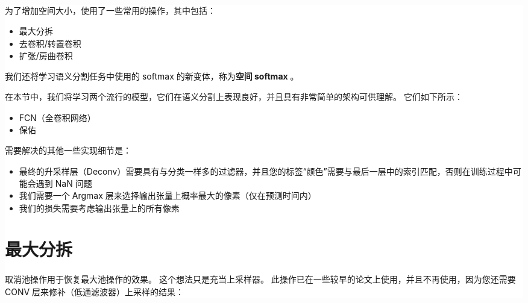 为了增加空间大小，使用了一些常用的操作，其中包括：

*   最大分拆
*   去卷积/转置卷积
*   扩张/房曲卷积

我们还将学习语义分割任务中使用的 softmax 的新变体，称为**空间 softmax** 。

在本节中，我们将学习两个流行的模型，它们在语义分割上表现良好，并且具有非常简单的架构可供理解。 它们如下所示：

*   FCN（全卷积网络）
*   保佑

需要解决的其他一些实现细节是：

*   最终的升采样层（Deconv）需要具有与分类一样多的过滤器，并且您的标签“颜色”需要与最后一层中的索引匹配，否则在训练过程中可能会遇到 NaN 问题
*   我们需要一个 Argmax 层来选择输出张量上概率最大的像素（仅在预测时间内）
*   我们的损失需要考虑输出张量上的所有像素

# 最大分拆

取消池操作用于恢复最大池操作的效果。 这个想法只是充当上采样器。 此操作已在一些较早的论文上使用，并且不再使用，因为您还需要 CONV 层来修补（低通滤波器）上采样的结果：
